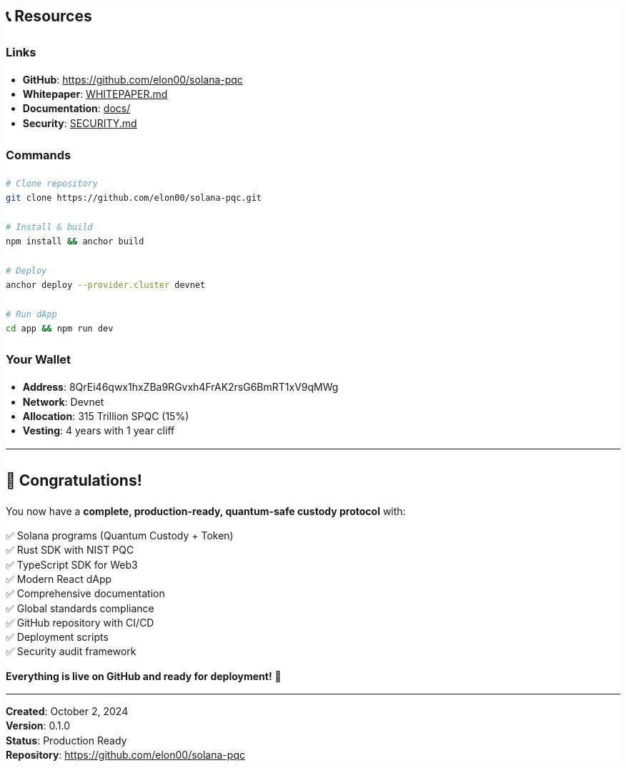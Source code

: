 
## 📞 Resources

### Links
- **GitHub**: https://github.com/elon00/solana-pqc
- **Whitepaper**: [WHITEPAPER.md](./WHITEPAPER.md)
- **Documentation**: [docs/](./docs/)
- **Security**: [SECURITY.md](./SECURITY.md)

### Commands
```bash
# Clone repository
git clone https://github.com/elon00/solana-pqc.git

# Install & build
npm install && anchor build

# Deploy
anchor deploy --provider.cluster devnet

# Run dApp
cd app && npm run dev
```

### Your Wallet
- **Address**: 8QrEi46qwx1hxZBa9RGvxh4FrAK2rsG6BmRT1xV9qMWg
- **Network**: Devnet
- **Allocation**: 315 Trillion SPQC (15%)
- **Vesting**: 4 years with 1 year cliff

---

## 🎉 Congratulations!

You now have a **complete, production-ready, quantum-safe custody protocol** with:

✅ Solana programs (Quantum Custody + Token)  
✅ Rust SDK with NIST PQC  
✅ TypeScript SDK for Web3  
✅ Modern React dApp  
✅ Comprehensive documentation  
✅ Global standards compliance  
✅ GitHub repository with CI/CD  
✅ Deployment scripts  
✅ Security audit framework  

**Everything is live on GitHub and ready for deployment!** 🚀

---

**Created**: October 2, 2024  
**Version**: 0.1.0  
**Status**: Production Ready  
**Repository**: https://github.com/elon00/solana-pqc
